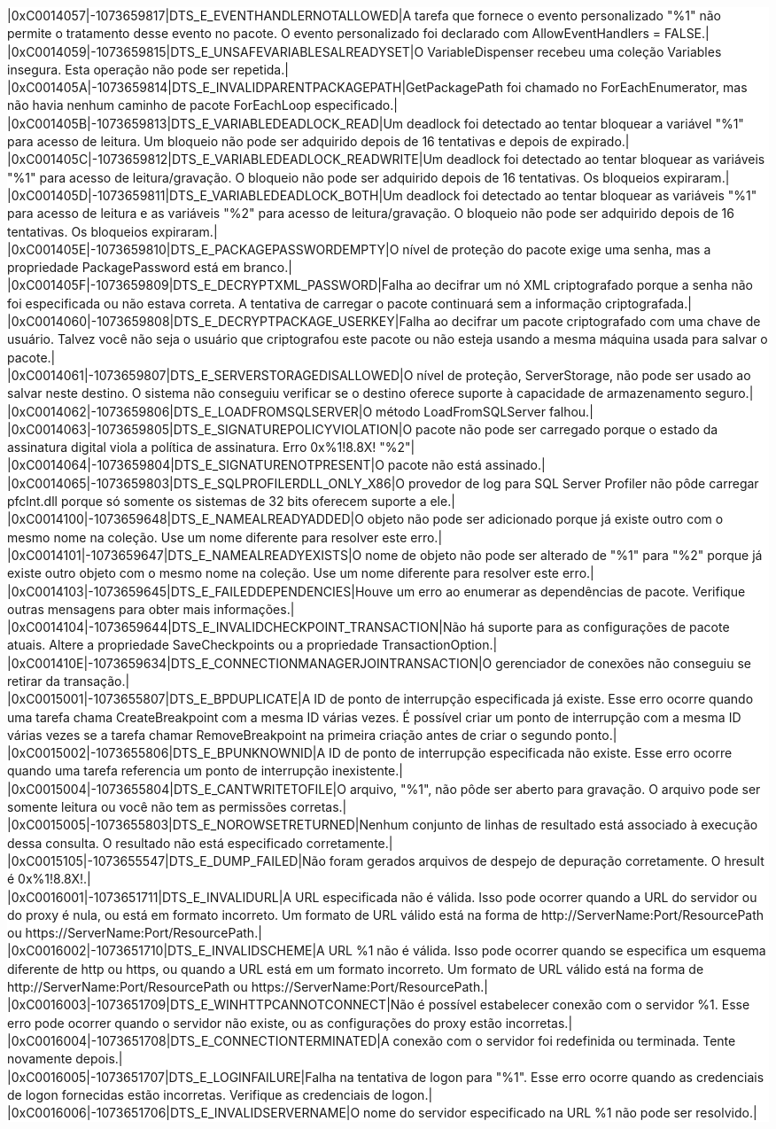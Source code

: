 |0xC0014057|-1073659817|DTS_E_EVENTHANDLERNOTALLOWED|A tarefa que fornece o evento personalizado "%1" não permite o tratamento desse evento no pacote. O evento personalizado foi declarado com AllowEventHandlers = FALSE.|  
|0xC0014059|-1073659815|DTS_E_UNSAFEVARIABLESALREADYSET|O VariableDispenser recebeu uma coleção Variables insegura. Esta operação não pode ser repetida.|  
|0xC001405A|-1073659814|DTS_E_INVALIDPARENTPACKAGEPATH|GetPackagePath foi chamado no ForEachEnumerator, mas não havia nenhum caminho de pacote ForEachLoop especificado.|  
|0xC001405B|-1073659813|DTS_E_VARIABLEDEADLOCK_READ|Um deadlock foi detectado ao tentar bloquear a variável "%1" para acesso de leitura. Um bloqueio não pode ser adquirido depois de 16 tentativas e depois de expirado.|  
|0xC001405C|-1073659812|DTS_E_VARIABLEDEADLOCK_READWRITE|Um deadlock foi detectado ao tentar bloquear as variáveis "%1" para acesso de leitura/gravação. O bloqueio não pode ser adquirido depois de 16 tentativas. Os bloqueios expiraram.|  
|0xC001405D|-1073659811|DTS_E_VARIABLEDEADLOCK_BOTH|Um deadlock foi detectado ao tentar bloquear as variáveis "%1" para acesso de leitura e as variáveis "%2" para acesso de leitura/gravação. O bloqueio não pode ser adquirido depois de 16 tentativas. Os bloqueios expiraram.|  
|0xC001405E|-1073659810|DTS_E_PACKAGEPASSWORDEMPTY|O nível de proteção do pacote exige uma senha, mas a propriedade PackagePassword está em branco.|  
|0xC001405F|-1073659809|DTS_E_DECRYPTXML_PASSWORD|Falha ao decifrar um nó XML criptografado porque a senha não foi especificada ou não estava correta. A tentativa de carregar o pacote continuará sem a informação criptografada.|  
|0xC0014060|-1073659808|DTS_E_DECRYPTPACKAGE_USERKEY|Falha ao decifrar um pacote criptografado com uma chave de usuário. Talvez você não seja o usuário que criptografou este pacote ou não esteja usando a mesma máquina usada para salvar o pacote.|  
|0xC0014061|-1073659807|DTS_E_SERVERSTORAGEDISALLOWED|O nível de proteção, ServerStorage, não pode ser usado ao salvar neste destino. O sistema não conseguiu verificar se o destino oferece suporte à capacidade de armazenamento seguro.|  
|0xC0014062|-1073659806|DTS_E_LOADFROMSQLSERVER|O método LoadFromSQLServer falhou.|  
|0xC0014063|-1073659805|DTS_E_SIGNATUREPOLICYVIOLATION|O pacote não pode ser carregado porque o estado da assinatura digital viola a política de assinatura. Erro 0x%1!8.8X! "%2"|  
|0xC0014064|-1073659804|DTS_E_SIGNATURENOTPRESENT|O pacote não está assinado.|  
|0xC0014065|-1073659803|DTS_E_SQLPROFILERDLL_ONLY_X86|O provedor de log para SQL Server Profiler não pôde carregar pfclnt.dll porque só somente os sistemas de 32 bits oferecem suporte a ele.|  
|0xC0014100|-1073659648|DTS_E_NAMEALREADYADDED|O objeto não pode ser adicionado porque já existe outro com o mesmo nome na coleção. Use um nome diferente para resolver este erro.|  
|0xC0014101|-1073659647|DTS_E_NAMEALREADYEXISTS|O nome de objeto não pode ser alterado de "%1" para "%2" porque já existe outro objeto com o mesmo nome na coleção. Use um nome diferente para resolver este erro.|  
|0xC0014103|-1073659645|DTS_E_FAILEDDEPENDENCIES|Houve um erro ao enumerar as dependências de pacote. Verifique outras mensagens para obter mais informações.|  
|0xC0014104|-1073659644|DTS_E_INVALIDCHECKPOINT_TRANSACTION|Não há suporte para as configurações de pacote atuais.  Altere a propriedade SaveCheckpoints ou a propriedade TransactionOption.|  
|0xC001410E|-1073659634|DTS_E_CONNECTIONMANAGERJOINTRANSACTION|O gerenciador de conexões não conseguiu se retirar da transação.|  
|0xC0015001|-1073655807|DTS_E_BPDUPLICATE|A ID de ponto de interrupção especificada já existe. Esse erro ocorre quando uma tarefa chama CreateBreakpoint com a mesma ID várias vezes. É possível criar um ponto de interrupção com a mesma ID várias vezes se a tarefa chamar RemoveBreakpoint na primeira criação antes de criar o segundo ponto.|  
|0xC0015002|-1073655806|DTS_E_BPUNKNOWNID|A ID de ponto de interrupção especificada não existe. Esse erro ocorre quando uma tarefa referencia um ponto de interrupção inexistente.|  
|0xC0015004|-1073655804|DTS_E_CANTWRITETOFILE|O arquivo, "%1", não pôde ser aberto para gravação. O arquivo pode ser somente leitura ou você não tem as permissões corretas.|  
|0xC0015005|-1073655803|DTS_E_NOROWSETRETURNED|Nenhum conjunto de linhas de resultado está associado à execução dessa consulta. O resultado não está especificado corretamente.|  
|0xC0015105|-1073655547|DTS_E_DUMP_FAILED|Não foram gerados arquivos de despejo de depuração corretamente. O hresult é 0x%1!8.8X!.|  
|0xC0016001|-1073651711|DTS_E_INVALIDURL|A URL especificada não é válida. Isso pode ocorrer quando a URL do servidor ou do proxy é nula, ou está em formato incorreto. Um formato de URL válido está na forma de http://ServerName:Port/ResourcePath ou https://ServerName:Port/ResourcePath.|  
|0xC0016002|-1073651710|DTS_E_INVALIDSCHEME|A URL %1 não é válida. Isso pode ocorrer quando se especifica um esquema diferente de http ou https, ou quando a URL está em um formato incorreto. Um formato de URL válido está na forma de http://ServerName:Port/ResourcePath ou https://ServerName:Port/ResourcePath.|  
|0xC0016003|-1073651709|DTS_E_WINHTTPCANNOTCONNECT|Não é possível estabelecer conexão com o servidor %1. Esse erro pode ocorrer quando o servidor não existe, ou as configurações do proxy estão incorretas.|  
|0xC0016004|-1073651708|DTS_E_CONNECTIONTERMINATED|A conexão com o servidor foi redefinida ou terminada. Tente novamente depois.|  
|0xC0016005|-1073651707|DTS_E_LOGINFAILURE|Falha na tentativa de logon para "%1". Esse erro ocorre quando as credenciais de logon fornecidas estão incorretas. Verifique as credenciais de logon.|  
|0xC0016006|-1073651706|DTS_E_INVALIDSERVERNAME|O nome do servidor especificado na URL %1 não pode ser resolvido.|  